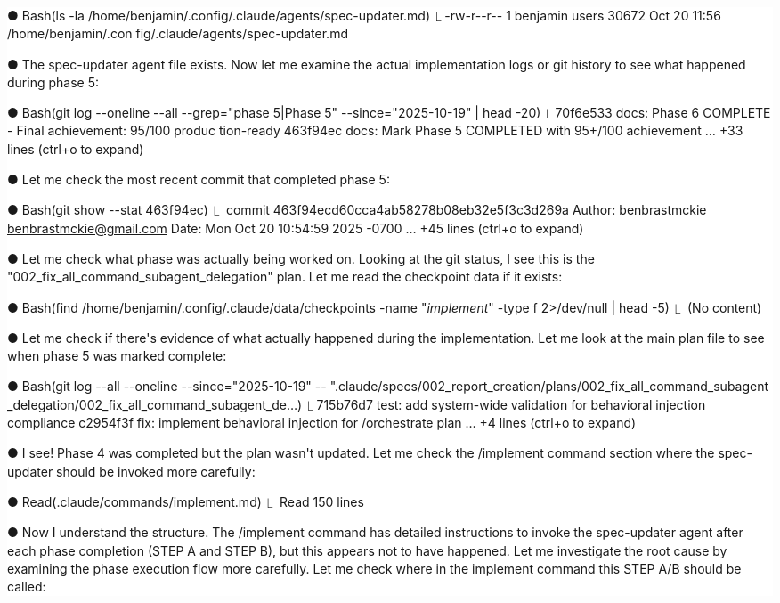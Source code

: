 ● Bash(ls -la /home/benjamin/.config/.claude/agents/spec-updater.md)
  ⎿ -rw-r--r-- 1 benjamin users 30672 Oct 20 11:56 /home/benjamin/.con
    fig/.claude/agents/spec-updater.md


● The spec-updater agent file exists. Now let me examine the actual
  implementation logs or git history to see what happened during phase
  5:

● Bash(git log --oneline --all --grep="phase 5\|Phase 5"
      --since="2025-10-19" | head -20)
  ⎿ 70f6e533 docs: Phase 6 COMPLETE - Final achievement: 95/100 produc
    tion-ready
    463f94ec docs: Mark Phase 5 COMPLETED with 95+/100 achievement
    … +33 lines (ctrl+o to expand)


● Let me check the most recent commit that completed phase 5:

● Bash(git show --stat 463f94ec)
  ⎿  commit 463f94ecd60cca4ab58278b08eb32e5f3c3d269a
     Author: benbrastmckie <benbrastmckie@gmail.com>
     Date:   Mon Oct 20 10:54:59 2025 -0700
     … +45 lines (ctrl+o to expand)

● Let me check what phase was actually being worked on. Looking at the
  git status, I see this is the
  "002_fix_all_command_subagent_delegation" plan. Let me read the
  checkpoint data if it exists:

● Bash(find /home/benjamin/.config/.claude/data/checkpoints -name
      "*implement*" -type f 2>/dev/null | head -5)
  ⎿  (No content)

● Let me check if there's evidence of what actually happened during the
   implementation. Let me look at the main plan file to see when phase
  5 was marked complete:

● Bash(git log --all --oneline --since="2025-10-19" --
      ".claude/specs/002_report_creation/plans/002_fix_all_command_subagent
      _delegation/002_fix_all_command_subagent_de…)
  ⎿ 715b76d7 test: add system-wide validation for behavioral injection
     compliance
    c2954f3f fix: implement behavioral injection for /orchestrate plan
    … +4 lines (ctrl+o to expand)



● I see! Phase 4 was completed but the plan wasn't updated. Let me
  check the /implement command section where the spec-updater should be
   invoked more carefully:

● Read(.claude/commands/implement.md)
  ⎿  Read 150 lines

● Now I understand the structure. The /implement command has detailed
  instructions to invoke the spec-updater agent after each phase
  completion (STEP A and STEP B), but this appears not to have
  happened. Let me investigate the root cause by examining the phase
  execution flow more carefully. Let me check where in the implement
  command this STEP A/B should be called:
